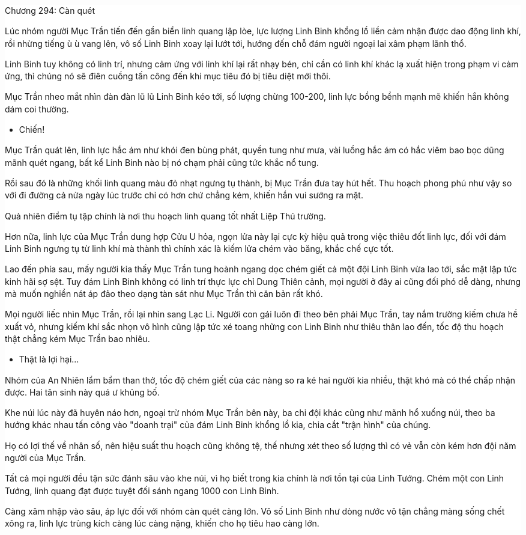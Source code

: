 




Chương 294: Càn quét


Lúc nhóm người Mục Trần tiến đến gần biển linh quang lập lòe, lực lượng Linh Binh khổng lồ liền cảm nhận được dao động linh khí, rồi nhừng tiếng ù ù vang lên, vô số Linh Binh xoay lại lướt tới, hướng đến chỗ đám người ngoại lai xâm phạm lãnh thổ.

Linh Binh tuy không có linh trí, nhưng cảm ứng với linh khí lại rất nhạy bén, chỉ cần có linh khí khác lạ xuất hiện trong phạm vi cảm ứng, thì chúng nó sẽ điên cuồng tấn công đến khi mục tiêu đó bị tiêu diệt mới thôi.

Mục Trần nheo mắt nhìn đàn đàn lũ lũ Linh Binh kéo tới, số lượng chừng 100-200, linh lực bồng bềnh mạnh mẽ khiến hắn không dám coi thường.

- Chiến!

Mục Trần quát lên, linh lực hắc ám như khói đen bùng phát, quyền tung như mưa, vài luồng hắc ám có hắc viêm bao bọc dũng mãnh quét ngang, bất kể Linh Binh nào bị nó chạm phải cũng tức khắc nổ tung.

Rồi sau đó là những khối linh quang màu đỏ nhạt ngưng tụ thành, bị Mục Trần đưa tay hút hết. Thu hoạch phong phú như vậy so với đi đường cả nửa ngày lúc trước chỉ có hơn chứ chẳng kém, khiến hắn vui sướng ra mặt.

Quả nhiên điểm tụ tập chính là nơi thu hoạch linh quang tốt nhất Liệp Thú trường.

Hơn nữa, linh lực của Mục Trần dung hợp Cửu U hỏa, ngọn lửa này lại cực kỳ hiệu quả trong việc thiêu đốt linh lực, đối với đám Linh Binh ngưng tụ từ linh khí mà thành thì chính xác là kiếm lửa chém vào băng, khắc chế cực tốt.

Lao đến phía sau, mấy người kia thấy Mục Trần tung hoành ngang dọc chém giết cả một đội Linh Binh vừa lao tới, sắc mặt lập tức kinh hãi sợ sệt. Tuy đám Linh Binh không có linh trí thực lực chỉ Dung Thiên cảnh, mọi người ở đây ai cũng đối phó dễ dàng, nhưng mà muốn nghiền nát áp đảo theo dạng tàn sát như Mục Trần thì căn bản rất khó.

Mọi người liếc nhìn Mục Trần, rồi lại nhìn sang Lạc Li. Người con gái luôn đi theo bên phải Mục Trần, tay nắm trường kiếm chưa hề xuất vỏ, nhưng kiếm khí sắc nhọn vô hình cũng lập tức xé toang những con Linh Binh như thiêu thân lao đến, tốc độ thu hoạch thật chẳng kém Mục Trần bao nhiêu.

- Thật là lợi hại...

Nhóm của An Nhiên lẩm bẩm than thở, tốc độ chém giết của các nàng so ra ké hai người kia nhiều, thật khó mà có thể chấp nhận được. Hai tân sinh này quá ư khủng bố.

Khe núi lúc này đã huyên náo hơn, ngoại trừ nhóm Mục Trần bên này, ba chi đội khác cũng như mãnh hổ xuống núi, theo ba hướng khác nhau tấn công vào "doanh trại" của đám Linh Binh khổng lồ kia, chia cắt "trận hình" của chúng.

Họ có lợi thế về nhân số, nên hiệu suất thu hoạch cũng không tệ, thế nhưng xét theo số lượng thì có vẻ vẫn còn kém hơn đội năm người của Mục Trần.

Tất cả mọi người đều tận sức đánh sâu vào khe núi, vì họ biết trong kia chính là nơi tồn tại của Linh Tướng. Chém một con Linh Tướng, linh quang đạt được tuyệt đối sánh ngang 1000 con Linh Binh.

Càng xâm nhập vào sâu, áp lực đối với nhóm càn quét càng lớn. Vô số Linh Binh như dòng nước vô tận chẳng màng sống chết xông ra, linh lực trùng kích càng lúc càng nặng, khiến cho họ tiêu hao càng lớn.
